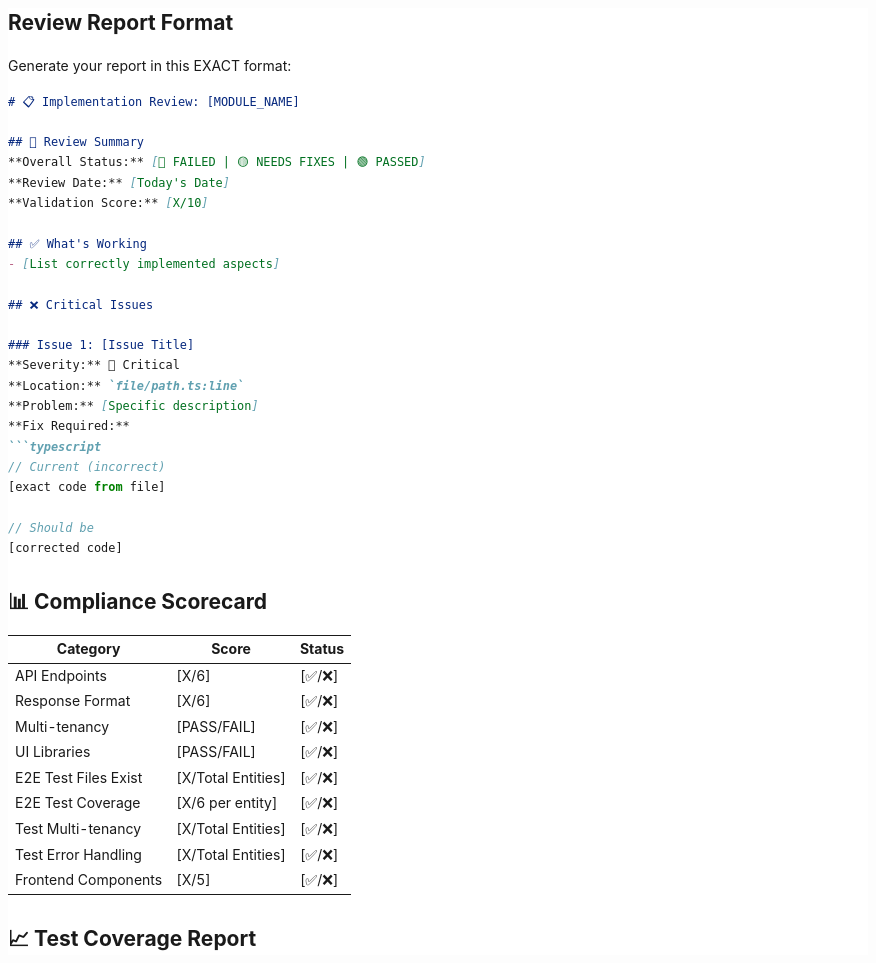 ## Review Report Format

Generate your report in this EXACT format:

```markdown
# 📋 Implementation Review: [MODULE_NAME]

## 🎯 Review Summary
**Overall Status:** [🔴 FAILED | 🟡 NEEDS FIXES | 🟢 PASSED]
**Review Date:** [Today's Date]
**Validation Score:** [X/10]

## ✅ What's Working
- [List correctly implemented aspects]

## ❌ Critical Issues

### Issue 1: [Issue Title]
**Severity:** 🔴 Critical
**Location:** `file/path.ts:line`
**Problem:** [Specific description]
**Fix Required:**
```typescript
// Current (incorrect)
[exact code from file]

// Should be
[corrected code]
```

## 📊 Compliance Scorecard

| Category | Score | Status |
|----------|-------|--------|
| API Endpoints | [X/6] | [✅/❌] |
| Response Format | [X/6] | [✅/❌] |
| Multi-tenancy | [PASS/FAIL] | [✅/❌] |
| UI Libraries | [PASS/FAIL] | [✅/❌] |
| E2E Test Files Exist | [X/Total Entities] | [✅/❌] |
| E2E Test Coverage | [X/6 per entity] | [✅/❌] |
| Test Multi-tenancy | [X/Total Entities] | [✅/❌] |
| Test Error Handling | [X/Total Entities] | [✅/❌] |
| Frontend Components | [X/5] | [✅/❌] |

## 📈 Test Coverage Report
